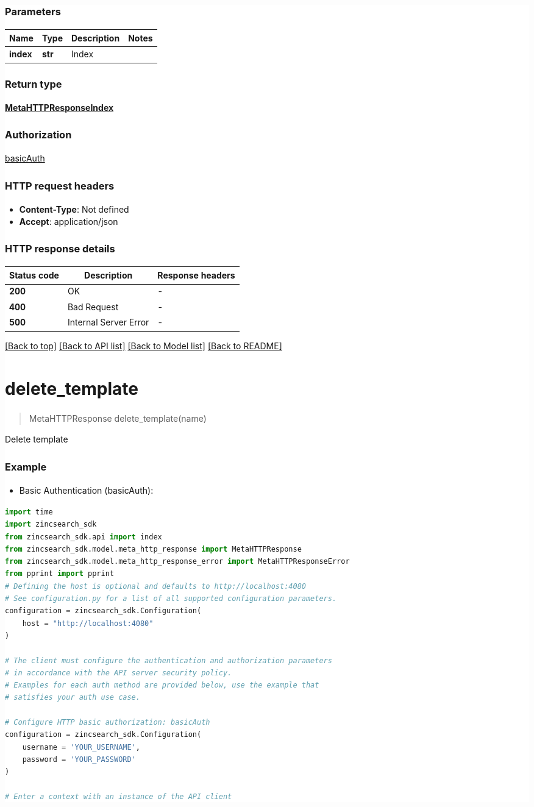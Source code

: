 
### Parameters

Name | Type | Description  | Notes
------------- | ------------- | ------------- | -------------
 **index** | **str**| Index |

### Return type

[**MetaHTTPResponseIndex**](MetaHTTPResponseIndex.md)

### Authorization

[basicAuth](../README.md#basicAuth)

### HTTP request headers

 - **Content-Type**: Not defined
 - **Accept**: application/json


### HTTP response details

| Status code | Description | Response headers |
|-------------|-------------|------------------|
**200** | OK |  -  |
**400** | Bad Request |  -  |
**500** | Internal Server Error |  -  |

[[Back to top]](#) [[Back to API list]](../README.md#documentation-for-api-endpoints) [[Back to Model list]](../README.md#documentation-for-models) [[Back to README]](../README.md)

# **delete_template**
> MetaHTTPResponse delete_template(name)

Delete template

### Example

* Basic Authentication (basicAuth):

```python
import time
import zincsearch_sdk
from zincsearch_sdk.api import index
from zincsearch_sdk.model.meta_http_response import MetaHTTPResponse
from zincsearch_sdk.model.meta_http_response_error import MetaHTTPResponseError
from pprint import pprint
# Defining the host is optional and defaults to http://localhost:4080
# See configuration.py for a list of all supported configuration parameters.
configuration = zincsearch_sdk.Configuration(
    host = "http://localhost:4080"
)

# The client must configure the authentication and authorization parameters
# in accordance with the API server security policy.
# Examples for each auth method are provided below, use the example that
# satisfies your auth use case.

# Configure HTTP basic authorization: basicAuth
configuration = zincsearch_sdk.Configuration(
    username = 'YOUR_USERNAME',
    password = 'YOUR_PASSWORD'
)

# Enter a context with an instance of the API client
```